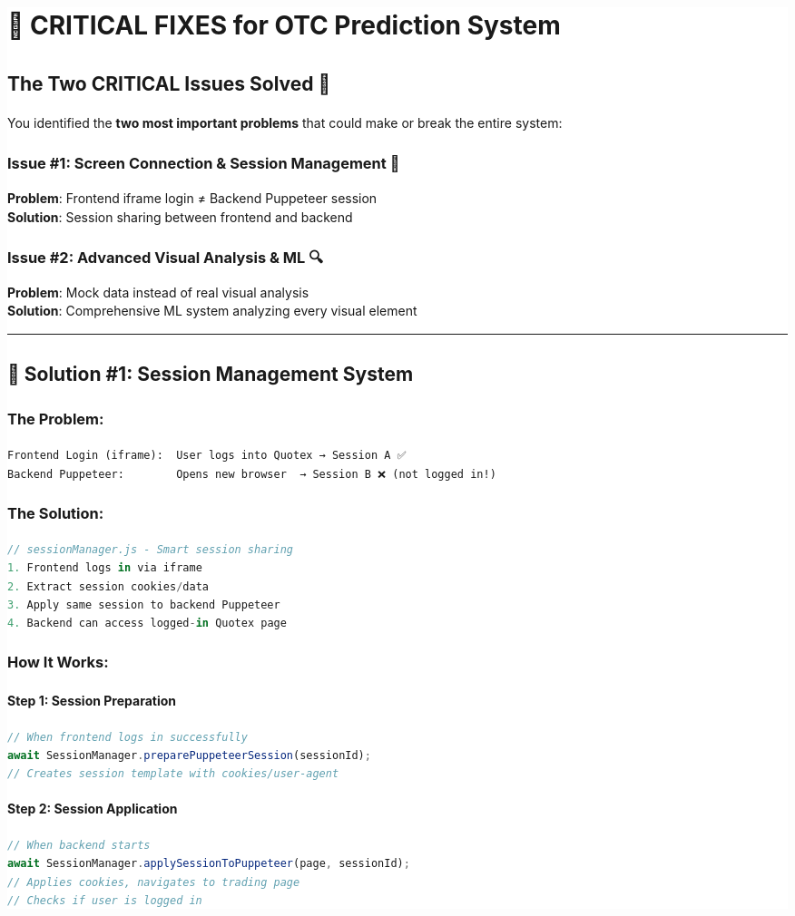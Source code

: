# 🚨 CRITICAL FIXES for OTC Prediction System

## The Two CRITICAL Issues Solved 🎯

You identified the **two most important problems** that could make or break the entire system:

### **Issue #1: Screen Connection & Session Management** 🔗
**Problem**: Frontend iframe login ≠ Backend Puppeteer session  
**Solution**: Session sharing between frontend and backend

### **Issue #2: Advanced Visual Analysis & ML** 🔍  
**Problem**: Mock data instead of real visual analysis  
**Solution**: Comprehensive ML system analyzing every visual element

---

## 🔧 **Solution #1: Session Management System**

### **The Problem:**
```
Frontend Login (iframe):  User logs into Quotex → Session A ✅
Backend Puppeteer:        Opens new browser  → Session B ❌ (not logged in!)
```

### **The Solution:**
```javascript
// sessionManager.js - Smart session sharing
1. Frontend logs in via iframe
2. Extract session cookies/data  
3. Apply same session to backend Puppeteer
4. Backend can access logged-in Quotex page
```

### **How It Works:**

#### **Step 1: Session Preparation**
```javascript
// When frontend logs in successfully
await SessionManager.preparePuppeteerSession(sessionId);
// Creates session template with cookies/user-agent
```

#### **Step 2: Session Application**  
```javascript
// When backend starts
await SessionManager.applySessionToPuppeteer(page, sessionId);
// Applies cookies, navigates to trading page
// Checks if user is logged in
```
